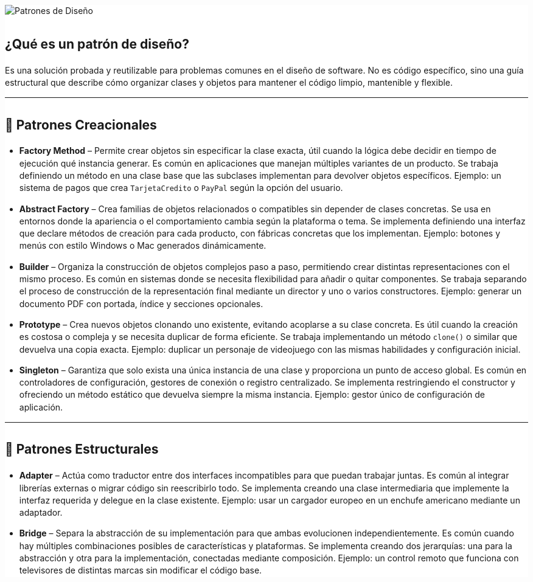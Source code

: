<img src="https://github.com/user-attachments/assets/de2d006f-fe7e-4197-ba46-da5a50ed0d32" alt="Patrones de Diseño" width="100%">
<h2>¿Qué es un patrón de diseño?</h2>
<p>
  Es una solución probada y reutilizable para problemas comunes en el diseño de software.
  No es código específico, sino una guía estructural que describe cómo organizar clases y
  objetos para mantener el código limpio, mantenible y flexible.
</p>

---

## 📂 Patrones Creacionales

- **Factory Method** – Permite crear objetos sin especificar la clase exacta, útil cuando la lógica debe decidir en tiempo de ejecución qué instancia generar. Es común en aplicaciones que manejan múltiples variantes de un producto. Se trabaja definiendo un método en una clase base que las subclases implementan para devolver objetos específicos. Ejemplo: un sistema de pagos que crea `TarjetaCredito` o `PayPal` según la opción del usuario.

- **Abstract Factory** – Crea familias de objetos relacionados o compatibles sin depender de clases concretas. Se usa en entornos donde la apariencia o el comportamiento cambia según la plataforma o tema. Se implementa definiendo una interfaz que declare métodos de creación para cada producto, con fábricas concretas que los implementan. Ejemplo: botones y menús con estilo Windows o Mac generados dinámicamente.

- **Builder** – Organiza la construcción de objetos complejos paso a paso, permitiendo crear distintas representaciones con el mismo proceso. Es común en sistemas donde se necesita flexibilidad para añadir o quitar componentes. Se trabaja separando el proceso de construcción de la representación final mediante un director y uno o varios constructores. Ejemplo: generar un documento PDF con portada, índice y secciones opcionales.

- **Prototype** – Crea nuevos objetos clonando uno existente, evitando acoplarse a su clase concreta. Es útil cuando la creación es costosa o compleja y se necesita duplicar de forma eficiente. Se trabaja implementando un método `clone()` o similar que devuelva una copia exacta. Ejemplo: duplicar un personaje de videojuego con las mismas habilidades y configuración inicial.

- **Singleton** – Garantiza que solo exista una única instancia de una clase y proporciona un punto de acceso global. Es común en controladores de configuración, gestores de conexión o registro centralizado. Se implementa restringiendo el constructor y ofreciendo un método estático que devuelva siempre la misma instancia. Ejemplo: gestor único de configuración de aplicación.

---

## 📂 Patrones Estructurales

- **Adapter** – Actúa como traductor entre dos interfaces incompatibles para que puedan trabajar juntas. Es común al integrar librerías externas o migrar código sin reescribirlo todo. Se implementa creando una clase intermediaria que implemente la interfaz requerida y delegue en la clase existente. Ejemplo: usar un cargador europeo en un enchufe americano mediante un adaptador.

- **Bridge** – Separa la abstracción de su implementación para que ambas evolucionen independientemente. Es común cuando hay múltiples combinaciones posibles de características y plataformas. Se implementa creando dos jerarquías: una para la abstracción y otra para la implementación, conectadas mediante composición. Ejemplo: un control remoto que funciona con televisores de distintas marcas sin modificar el código base.
